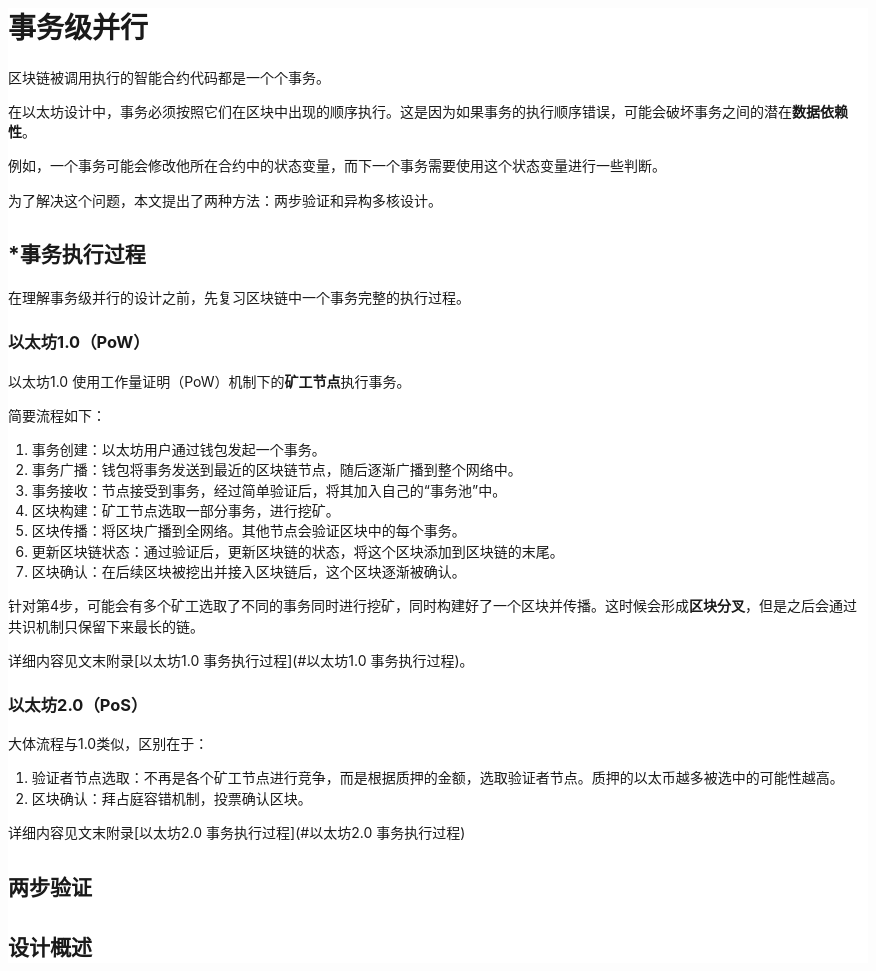 

# 事务级并行

区块链被调用执行的智能合约代码都是一个个事务。

在以太坊设计中，事务必须按照它们在区块中出现的顺序执行。这是因为如果事务的执行顺序错误，可能会破坏事务之间的潜在**数据依赖性**。

例如，一个事务可能会修改他所在合约中的状态变量，而下一个事务需要使用这个状态变量进行一些判断。

为了解决这个问题，本文提出了两种方法：两步验证和异构多核设计。





## *事务执行过程

在理解事务级并行的设计之前，先复习区块链中一个事务完整的执行过程。



### 以太坊1.0（PoW）

以太坊1.0 使用工作量证明（PoW）机制下的**矿工节点**执行事务。

简要流程如下：

1. 事务创建：以太坊用户通过钱包发起一个事务。
2. 事务广播：钱包将事务发送到最近的区块链节点，随后逐渐广播到整个网络中。
3. 事务接收：节点接受到事务，经过简单验证后，将其加入自己的“事务池”中。
4. 区块构建：矿工节点选取一部分事务，进行挖矿。
5. 区块传播：将区块广播到全网络。其他节点会验证区块中的每个事务。
6. 更新区块链状态：通过验证后，更新区块链的状态，将这个区块添加到区块链的末尾。
7. 区块确认：在后续区块被挖出并接入区块链后，这个区块逐渐被确认。

针对第4步，可能会有多个矿工选取了不同的事务同时进行挖矿，同时构建好了一个区块并传播。这时候会形成**区块分叉**，但是之后会通过共识机制只保留下来最长的链。

详细内容见文末附录[以太坊1.0 事务执行过程](#以太坊1.0 事务执行过程)。



### 以太坊2.0（PoS）

大体流程与1.0类似，区别在于：

1. 验证者节点选取：不再是各个矿工节点进行竞争，而是根据质押的金额，选取验证者节点。质押的以太币越多被选中的可能性越高。
2. 区块确认：拜占庭容错机制，投票确认区块。

详细内容见文末附录[以太坊2.0 事务执行过程](#以太坊2.0 事务执行过程)



## 两步验证





## 设计概述
